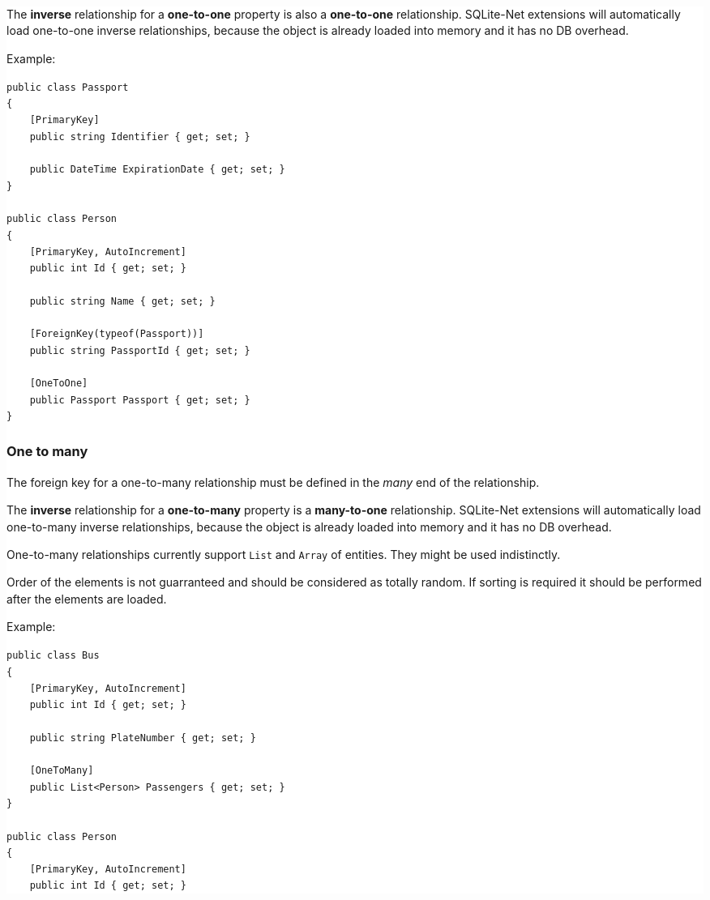 The **inverse** relationship for a **one-to-one** property is also a **one-to-one** relationship. SQLite-Net extensions will automatically load one-to-one inverse relationships, because the object is already loaded into memory and it has no DB overhead.

Example:

    public class Passport
    {
        [PrimaryKey]
        public string Identifier { get; set; }

        public DateTime ExpirationDate { get; set; }
    }

    public class Person
    {
        [PrimaryKey, AutoIncrement]
        public int Id { get; set; }
        
        public string Name { get; set; }

        [ForeignKey(typeof(Passport))]
        public string PassportId { get; set; }

        [OneToOne]
        public Passport Passport { get; set; }
    }

### One to many
The foreign key for a one-to-many relationship must be defined in the *many* end of the relationship.

The **inverse** relationship for a **one-to-many** property is a **many-to-one** relationship. SQLite-Net extensions will automatically load one-to-many inverse relationships, because the object is already loaded into memory and it has no DB overhead.

One-to-many relationships currently support `List` and `Array` of entities. They might be used indistinctly.

Order of the elements is not guarranteed and should be considered as totally random. If sorting is required it should be performed after the elements are loaded.

Example:

    public class Bus
    {
        [PrimaryKey, AutoIncrement]
        public int Id { get; set; }

        public string PlateNumber { get; set; }

        [OneToMany]
        public List<Person> Passengers { get; set; }
    }

    public class Person
    {
        [PrimaryKey, AutoIncrement]
        public int Id { get; set; }
